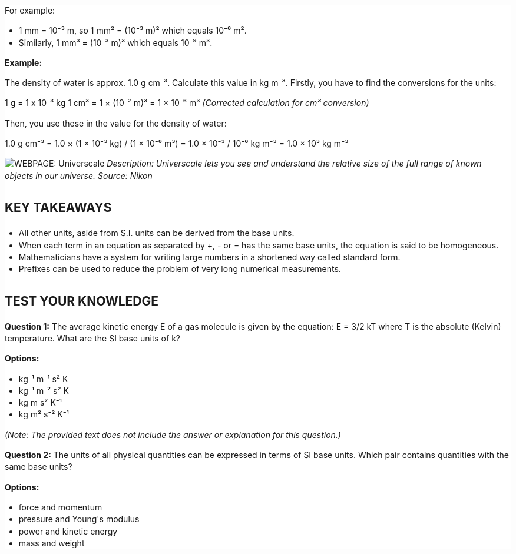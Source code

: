 For example:

*   1 mm = 10⁻³ m, so 1 mm² = (10⁻³ m)² which equals 10⁻⁶ m².
*   Similarly, 1 mm³ = (10⁻³ m)³ which equals 10⁻⁹ m³.

**Example:**

The density of water is approx. 1.0 g cm⁻³. Calculate this value in kg m⁻³.
Firstly, you have to find the conversions for the units:

1 g = 1 x 10⁻³ kg
1 cm³ = 1 × (10⁻² m)³ = 1 × 10⁻⁶ m³ *(Corrected calculation for cm³ conversion)*

Then, you use these in the value for the density of water:

1.0 g cm⁻³ = 1.0 × (1 × 10⁻³ kg) / (1 × 10⁻⁶ m³)
= 1.0 × 10⁻³ / 10⁻⁶ kg m⁻³
= 1.0 × 10³ kg m⁻³

![WEBPAGE: Universcale](https://www.nikon.com/about/csr/universcale/)
*Description: Universcale lets you see and understand the relative size of the full range of known objects in our universe.*
*Source: Nikon*



## KEY TAKEAWAYS

*   All other units, aside from S.I. units can be derived from the base units.
*   When each term in an equation as separated by +, - or = has the same base units, the equation is said to be homogeneous.
*   Mathematicians have a system for writing large numbers in a shortened way called standard form.
*   Prefixes can be used to reduce the problem of very long numerical measurements.



## TEST YOUR KNOWLEDGE

**Question 1:**
The average kinetic energy E of a gas molecule is given by the equation:
E = 3/2 kT
where T is the absolute (Kelvin) temperature. What are the SI base units of k?

**Options:**
- kg⁻¹ m⁻¹ s² K
- kg⁻¹ m⁻² s² K
- kg m s² K⁻¹
- kg m² s⁻² K⁻¹

*(Note: The provided text does not include the answer or explanation for this question.)*

**Question 2:**
The units of all physical quantities can be expressed in terms of SI base units.
Which pair contains quantities with the same base units?

**Options:**
- force and momentum
- pressure and Young's modulus
- power and kinetic energy
- mass and weight
